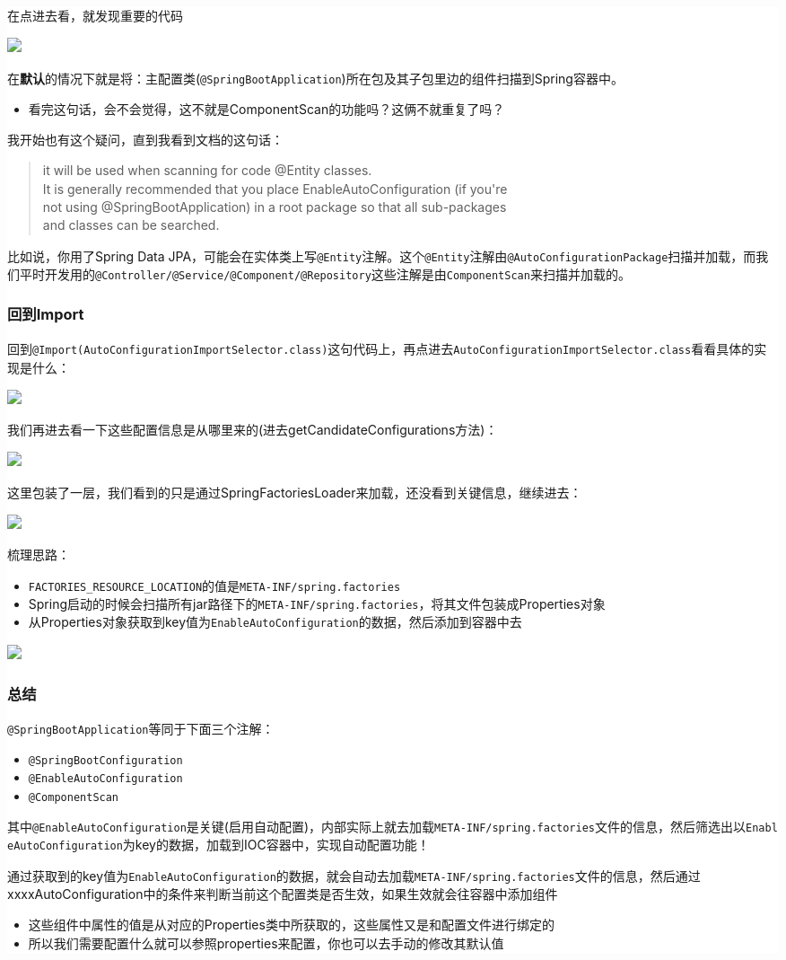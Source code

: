 在点进去看，就发现重要的代码

![](https://cdn.jsdelivr.net/gh/cloverfelix/image/image/20210812161500.png)

在**默认**的情况下就是将：主配置类(`@SpringBootApplication`)所在包及其子包里边的组件扫描到Spring容器中。

- 看完这句话，会不会觉得，这不就是ComponentScan的功能吗？这俩不就重复了吗？

我开始也有这个疑问，直到我看到文档的这句话：

>it will be used when scanning for code @Entity classes.  
It is generally recommended that you place EnableAutoConfiguration (if you're  
not using @SpringBootApplication) in a root package so that all sub-packages  
and classes can be searched.

比如说，你用了Spring Data JPA，可能会在实体类上写`@Entity`注解。这个`@Entity`注解由`@AutoConfigurationPackage`扫描并加载，而我们平时开发用的`@Controller/@Service/@Component/@Repository`这些注解是由`ComponentScan`来扫描并加载的。

### 回到Import

回到`@Import(AutoConfigurationImportSelector.class)`这句代码上，再点进去`AutoConfigurationImportSelector.class`看看具体的实现是什么：

![](https://cdn.jsdelivr.net/gh/cloverfelix/image/image/20210812162149.png)

我们再进去看一下这些配置信息是从哪里来的(进去getCandidateConfigurations方法)：

![](https://cdn.jsdelivr.net/gh/cloverfelix/image/image/20210812162231.png)

这里包装了一层，我们看到的只是通过SpringFactoriesLoader来加载，还没看到关键信息，继续进去：

![](https://cdn.jsdelivr.net/gh/cloverfelix/image/image/20210812162435.png)

梳理思路：

- `FACTORIES_RESOURCE_LOCATION`的值是`META-INF/spring.factories`
- Spring启动的时候会扫描所有jar路径下的`META-INF/spring.factories`，将其文件包装成Properties对象
- 从Properties对象获取到key值为`EnableAutoConfiguration`的数据，然后添加到容器中去

![](https://cdn.jsdelivr.net/gh/cloverfelix/image/image/20210812162815.png)

### 总结

`@SpringBootApplication`等同于下面三个注解：

-   `@SpringBootConfiguration`
-   `@EnableAutoConfiguration`
-   `@ComponentScan`

其中`@EnableAutoConfiguration`是关键(启用自动配置)，内部实际上就去加载`META-INF/spring.factories`文件的信息，然后筛选出以`EnableAutoConfiguration`为key的数据，加载到IOC容器中，实现自动配置功能！

通过获取到的key值为`EnableAutoConfiguration`的数据，就会自动去加载`META-INF/spring.factories`文件的信息，然后通过xxxxAutoConfiguration中的条件来判断当前这个配置类是否生效，如果生效就会往容器中添加组件

- 这些组件中属性的值是从对应的Properties类中所获取的，这些属性又是和配置文件进行绑定的
- 所以我们需要配置什么就可以参照properties来配置，你也可以去手动的修改其默认值
